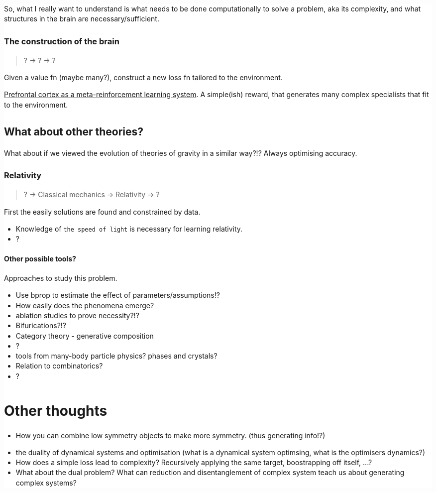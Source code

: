 So, what I really want to understand is what needs to be done computationally to solve a problem, aka its complexity, and what structures in the brain are necessary/sufficient.

### The construction of the brain

> ? -> ? -> ?

Given a value fn (maybe many?), construct a new loss fn tailored to the environment.

[Prefrontal cortex as a meta-reinforcement learning system](https://www.biorxiv.org/content/early/2018/04/06/295964). A simple(ish) reward, that generates many complex specialists that fit to the environment.

## What about other theories?

What about if we viewed the evolution of theories of gravity in a similar way?!? Always optimising accuracy.

### Relativity

> ? -> Classical mechanics -> Relativity -> ?

First the easily solutions are found and constrained by data.
- Knowledge of `the speed of light` is necessary for learning relativity.
- ?

#### Other possible tools?

Approaches to study this problem.


- Use bprop to estimate the effect of parameters/assumptions!?
- How easily does the phenomena emerge?
- ablation studies to prove necessity?!?
- Bifurications?!?
- Category theory - generative composition
- ?
- tools from many-body particle physics? phases and crystals?
- Relation to combinatorics?
- ?


# Other thoughts

* How you can combine low symmetry objects to make more symmetry. (thus generating info!?)
- the duality of dynamical systems and optimisation (what is a dynamical system optimsing, what is the optimisers dynamics?)
- How does a simple loss lead to complexity? Recursively applying the same target, boostrapping off itself, ...?
- What about the dual problem? What can reduction and disentanglement of complex system teach us about generating complex systems?
